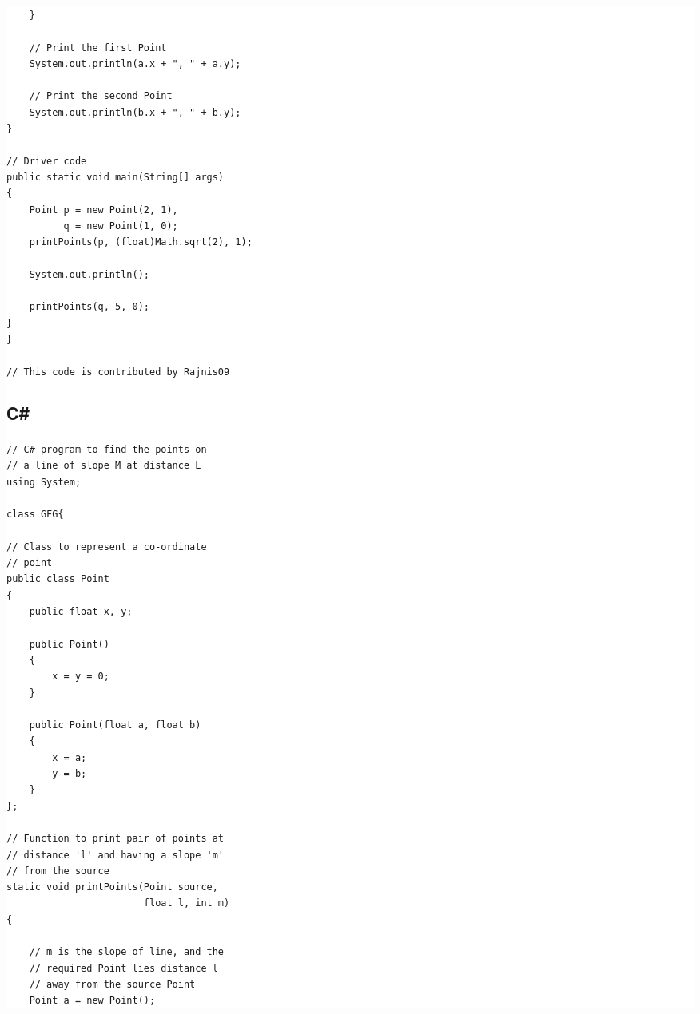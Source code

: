 ```
    }

    // Print the first Point
    System.out.println(a.x + ", " + a.y);

    // Print the second Point
    System.out.println(b.x + ", " + b.y);
}

// Driver code
public static void main(String[] args)
{
    Point p = new Point(2, 1),
          q = new Point(1, 0);
    printPoints(p, (float)Math.sqrt(2), 1);

    System.out.println();

    printPoints(q, 5, 0);
}
}

// This code is contributed by Rajnis09
```

## C#

```
// C# program to find the points on 
// a line of slope M at distance L
using System;

class GFG{

// Class to represent a co-ordinate
// point
public class Point
{
    public float x, y;

    public Point()
    {
        x = y = 0;
    }

    public Point(float a, float b)
    {
        x = a;
        y = b;
    }
};

// Function to print pair of points at
// distance 'l' and having a slope 'm'
// from the source
static void printPoints(Point source,
                        float l, int m)
{

    // m is the slope of line, and the
    // required Point lies distance l
    // away from the source Point
    Point a = new Point();
```
